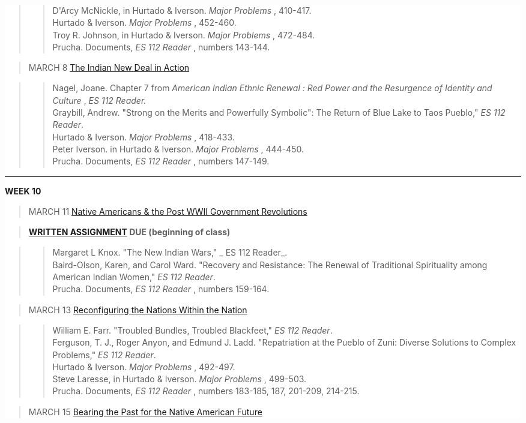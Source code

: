 >

>> D'Arcy McNickle, in Hurtado & Iverson.  _Major Problems_ , 410-417.  
>  Hurtado & Iverson.  _Major Problems_ , 452-460.  
>  Troy R. Johnson, in Hurtado & Iverson.  _Major Problems_ , 472-484.  
>  Prucha.  Documents, _ES 112 Reader_ , numbers 143-144.

>

> MARCH 8                 [The Indian New Deal in
Action](ES112.outlines.html#anchor744340)

>

>> Nagel, Joane. Chapter 7 from _American Indian Ethnic Renewal : Red Power
and the Resurgence of Identity and Culture_ , _ES 112 Reader._  
>  Graybill, Andrew.  "Strong on the Merits and Powerfully Symbolic": The
Return of Blue Lake to Taos Pueblo,"  _ES 112 Reader_.  
>  Hurtado  & Iverson.  _Major Problems_ , 418-433.  
>  Peter Iverson. in Hurtado & Iverson.  _Major Problems_ , 444-450.  
>  Prucha.  Documents, _ES 112 Reader_ , numbers 147-149.

* * *

**WEEK 10**

> MARCH 11               [Native Americans & the Post WWII Government
Revolutions](ES112.outlines.html#anchor769369)

>

> **[WRITTEN ASSIGNMENT](EssayInstruct.html) DUE (beginning of class)**

>

>> Margaret L Knox.  "The New Indian Wars," _  ES 112 Reader_.  
>  Baird-Olson, Karen, and Carol Ward. "Recovery and Resistance: The Renewal
of Traditional Spirituality among American Indian Women,"  _ES 112 Reader_.  
>  Prucha.  Documents, _ES 112 Reader_ , numbers 159-164.

>

> MARCH 13               [Reconfiguring the Nations Within the
Nation](ES112.outlines.html#anchor769703)

>

>> William E. Farr.  "Troubled Bundles, Troubled Blackfeet," _ES 112 Reader_.  
>  Ferguson, T. J., Roger Anyon, and Edmund J. Ladd. "Repatriation at the
Pueblo of Zuni: Diverse Solutions to Complex Problems,"  _ES 112 Reader_.  
>  Hurtado & Iverson.  _Major Problems_ , 492-497.  
>  Steve Laresse, in Hurtado & Iverson.  _Major Problems_ , 499-503.  
>  Prucha.  Documents, _ES 112 Reader_ , numbers 183-185, 187, 201-209,
214-215.

>

> MARCH 15               [Bearing the Past for the Native American
Future](SectionAssign.html#Disc#4)
